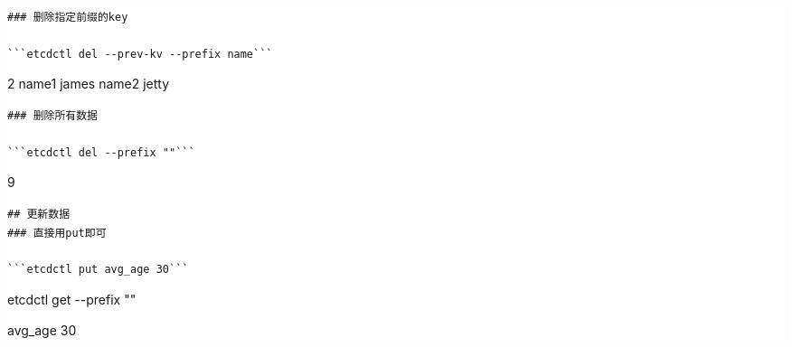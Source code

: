```
### 删除指定前缀的key

```etcdctl del --prev-kv --prefix name```
```
2
name1
james
name2
jetty
```
### 删除所有数据

```etcdctl del --prefix ""```
```
9
```
## 更新数据
### 直接用put即可

```etcdctl put avg_age 30```

```
etcdctl get --prefix ""

avg_age
30
```